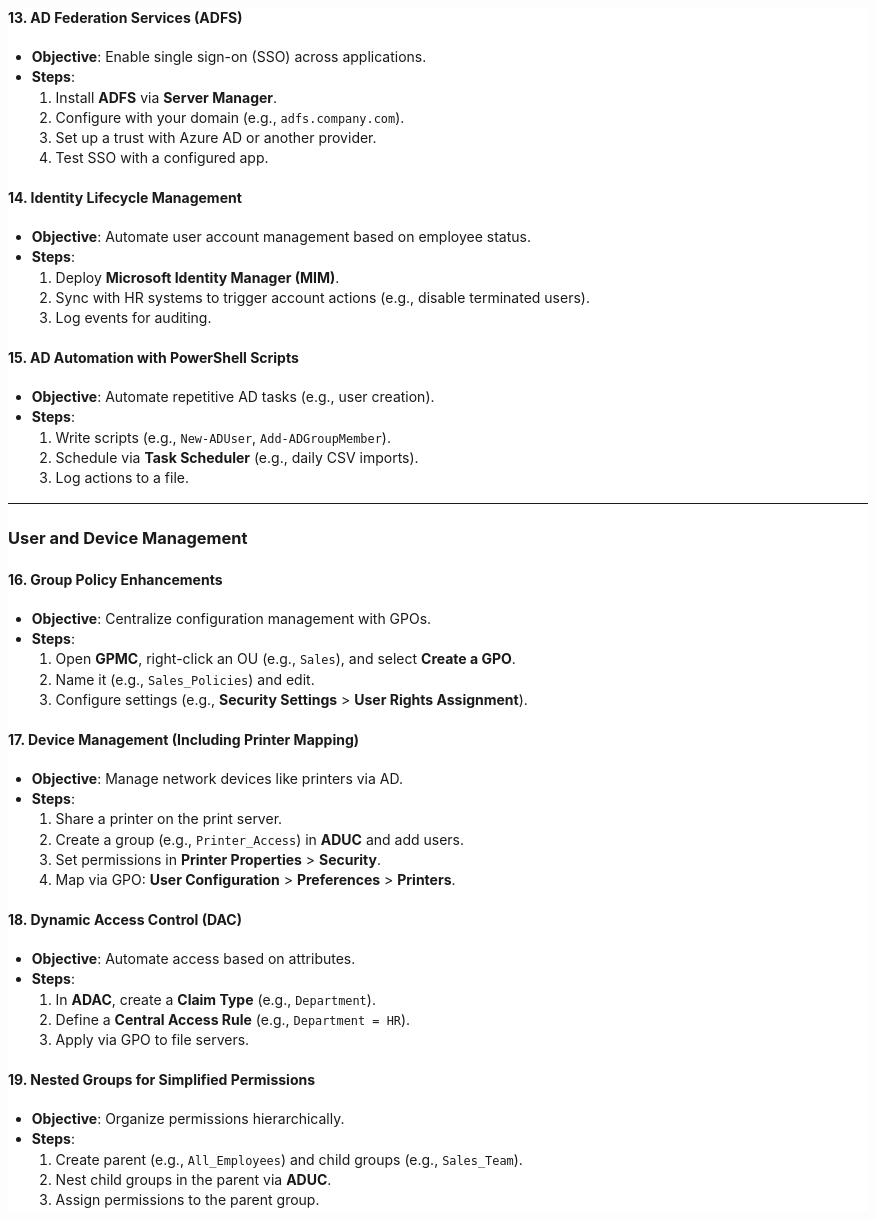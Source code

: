 #### **13. AD Federation Services (ADFS)**
- **Objective**: Enable single sign-on (SSO) across applications.
- **Steps**:
  1. Install **ADFS** via **Server Manager**.
  2. Configure with your domain (e.g., `adfs.company.com`).
  3. Set up a trust with Azure AD or another provider.
  4. Test SSO with a configured app.

#### **14. Identity Lifecycle Management**
- **Objective**: Automate user account management based on employee status.
- **Steps**:
  1. Deploy **Microsoft Identity Manager (MIM)**.
  2. Sync with HR systems to trigger account actions (e.g., disable terminated users).
  3. Log events for auditing.

#### **15. AD Automation with PowerShell Scripts**
- **Objective**: Automate repetitive AD tasks (e.g., user creation).
- **Steps**:
  1. Write scripts (e.g., `New-ADUser`, `Add-ADGroupMember`).
  2. Schedule via **Task Scheduler** (e.g., daily CSV imports).
  3. Log actions to a file.

---

### **User and Device Management**

#### **16. Group Policy Enhancements**
- **Objective**: Centralize configuration management with GPOs.
- **Steps**:
  1. Open **GPMC**, right-click an OU (e.g., `Sales`), and select **Create a GPO**.
  2. Name it (e.g., `Sales_Policies`) and edit.
  3. Configure settings (e.g., **Security Settings** > **User Rights Assignment**).

#### **17. Device Management (Including Printer Mapping)**
- **Objective**: Manage network devices like printers via AD.
- **Steps**:
  1. Share a printer on the print server.
  2. Create a group (e.g., `Printer_Access`) in **ADUC** and add users.
  3. Set permissions in **Printer Properties** > **Security**.
  4. Map via GPO: **User Configuration** > **Preferences** > **Printers**.

#### **18. Dynamic Access Control (DAC)**
- **Objective**: Automate access based on attributes.
- **Steps**:
  1. In **ADAC**, create a **Claim Type** (e.g., `Department`).
  2. Define a **Central Access Rule** (e.g., `Department = HR`).
  3. Apply via GPO to file servers.

#### **19. Nested Groups for Simplified Permissions**
- **Objective**: Organize permissions hierarchically.
- **Steps**:
  1. Create parent (e.g., `All_Employees`) and child groups (e.g., `Sales_Team`).
  2. Nest child groups in the parent via **ADUC**.
  3. Assign permissions to the parent group.
